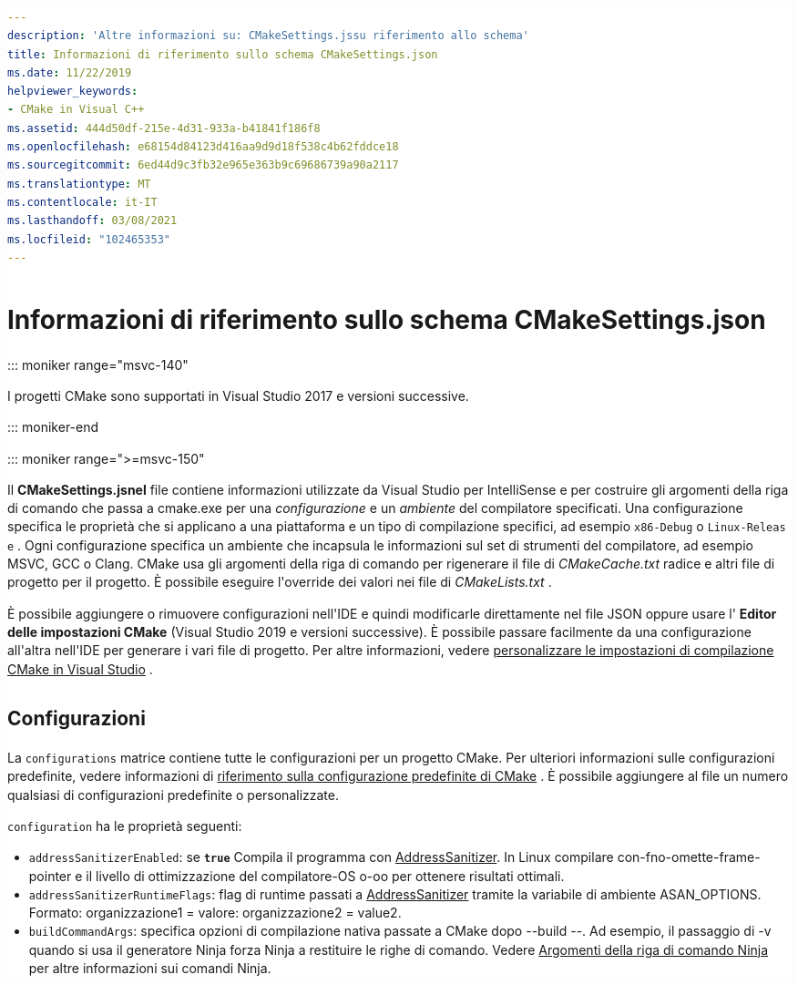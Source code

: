 ```yaml
---
description: 'Altre informazioni su: CMakeSettings.jssu riferimento allo schema'
title: Informazioni di riferimento sullo schema CMakeSettings.json
ms.date: 11/22/2019
helpviewer_keywords:
- CMake in Visual C++
ms.assetid: 444d50df-215e-4d31-933a-b41841f186f8
ms.openlocfilehash: e68154d84123d416aa9d9d18f538c4b62fddce18
ms.sourcegitcommit: 6ed44d9c3fb32e965e363b9c69686739a90a2117
ms.translationtype: MT
ms.contentlocale: it-IT
ms.lasthandoff: 03/08/2021
ms.locfileid: "102465353"
---
```

# <a name="cmakesettingsjson-schema-reference"></a>Informazioni di riferimento sullo schema CMakeSettings.json

::: moniker range="msvc-140"

I progetti CMake sono supportati in Visual Studio 2017 e versioni successive.

::: moniker-end

::: moniker range=">=msvc-150"

Il **CMakeSettings.jsnel** file contiene informazioni utilizzate da Visual Studio per IntelliSense e per costruire gli argomenti della riga di comando che passa a cmake.exe per una *configurazione* e un *ambiente* del compilatore specificati. Una configurazione specifica le proprietà che si applicano a una piattaforma e un tipo di compilazione specifici, ad esempio `x86-Debug` o `Linux-Release` . Ogni configurazione specifica un ambiente che incapsula le informazioni sul set di strumenti del compilatore, ad esempio MSVC, GCC o Clang. CMake usa gli argomenti della riga di comando per rigenerare il file di *CMakeCache.txt* radice e altri file di progetto per il progetto. È possibile eseguire l'override dei valori nei file di *CMakeLists.txt* .

È possibile aggiungere o rimuovere configurazioni nell'IDE e quindi modificarle direttamente nel file JSON oppure usare l' **Editor delle impostazioni CMake** (Visual Studio 2019 e versioni successive). È possibile passare facilmente da una configurazione all'altra nell'IDE per generare i vari file di progetto. Per altre informazioni, vedere [personalizzare le impostazioni di compilazione CMake in Visual Studio](customize-cmake-settings.md) .

## <a name="configurations"></a>Configurazioni

La `configurations` matrice contiene tutte le configurazioni per un progetto CMake. Per ulteriori informazioni sulle configurazioni predefinite, vedere informazioni di [riferimento sulla configurazione predefinite di CMake](cmake-predefined-configuration-reference.md) . È possibile aggiungere al file un numero qualsiasi di configurazioni predefinite o personalizzate.

`configuration` ha le proprietà seguenti:

- `addressSanitizerEnabled`: se **`true`** Compila il programma con [AddressSanitizer](../sanitizers/asan.md). In Linux compilare con-fno-omette-frame-pointer e il livello di ottimizzazione del compilatore-OS o-oo per ottenere risultati ottimali.
- `addressSanitizerRuntimeFlags`: flag di runtime passati a [AddressSanitizer](../sanitizers/asan.md) tramite la variabile di ambiente ASAN_OPTIONS. Formato: organizzazione1 = valore: organizzazione2 = value2.
- `buildCommandArgs`: specifica opzioni di compilazione nativa passate a CMake dopo --build --. Ad esempio, il passaggio di -v quando si usa il generatore Ninja forza Ninja a restituire le righe di comando. Vedere [Argomenti della riga di comando Ninja](#ninja) per altre informazioni sui comandi Ninja.